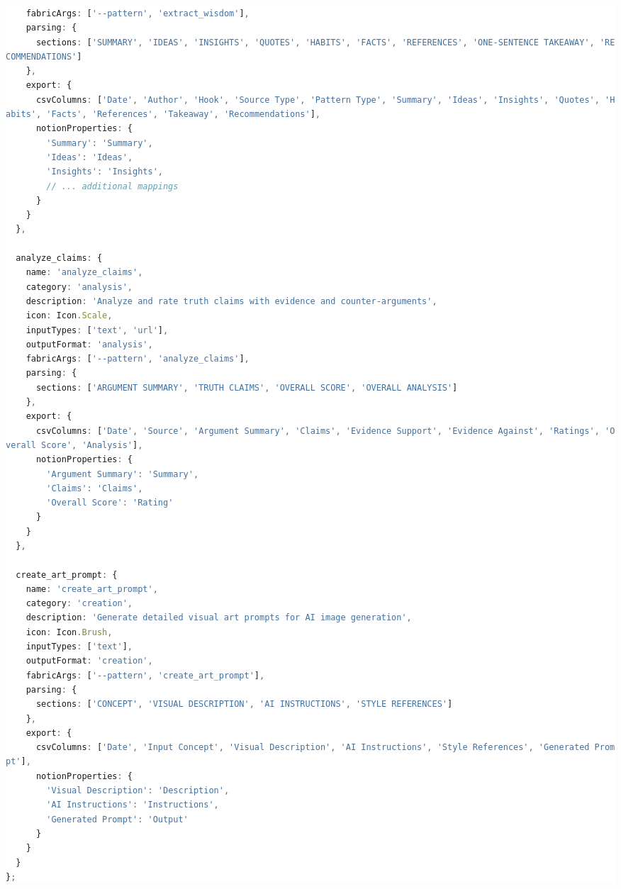 ```typescript
    fabricArgs: ['--pattern', 'extract_wisdom'],
    parsing: {
      sections: ['SUMMARY', 'IDEAS', 'INSIGHTS', 'QUOTES', 'HABITS', 'FACTS', 'REFERENCES', 'ONE-SENTENCE TAKEAWAY', 'RECOMMENDATIONS']
    },
    export: {
      csvColumns: ['Date', 'Author', 'Hook', 'Source Type', 'Pattern Type', 'Summary', 'Ideas', 'Insights', 'Quotes', 'Habits', 'Facts', 'References', 'Takeaway', 'Recommendations'],
      notionProperties: {
        'Summary': 'Summary',
        'Ideas': 'Ideas',
        'Insights': 'Insights',
        // ... additional mappings
      }
    }
  },
  
  analyze_claims: {
    name: 'analyze_claims',
    category: 'analysis',
    description: 'Analyze and rate truth claims with evidence and counter-arguments',
    icon: Icon.Scale,
    inputTypes: ['text', 'url'],
    outputFormat: 'analysis',
    fabricArgs: ['--pattern', 'analyze_claims'],
    parsing: {
      sections: ['ARGUMENT SUMMARY', 'TRUTH CLAIMS', 'OVERALL SCORE', 'OVERALL ANALYSIS']
    },
    export: {
      csvColumns: ['Date', 'Source', 'Argument Summary', 'Claims', 'Evidence Support', 'Evidence Against', 'Ratings', 'Overall Score', 'Analysis'],
      notionProperties: {
        'Argument Summary': 'Summary',
        'Claims': 'Claims',
        'Overall Score': 'Rating'
      }
    }
  },
  
  create_art_prompt: {
    name: 'create_art_prompt',
    category: 'creation',
    description: 'Generate detailed visual art prompts for AI image generation',
    icon: Icon.Brush,
    inputTypes: ['text'],
    outputFormat: 'creation',
    fabricArgs: ['--pattern', 'create_art_prompt'],
    parsing: {
      sections: ['CONCEPT', 'VISUAL DESCRIPTION', 'AI INSTRUCTIONS', 'STYLE REFERENCES']
    },
    export: {
      csvColumns: ['Date', 'Input Concept', 'Visual Description', 'AI Instructions', 'Style References', 'Generated Prompt'],
      notionProperties: {
        'Visual Description': 'Description',
        'AI Instructions': 'Instructions',
        'Generated Prompt': 'Output'
      }
    }
  }
};
```
